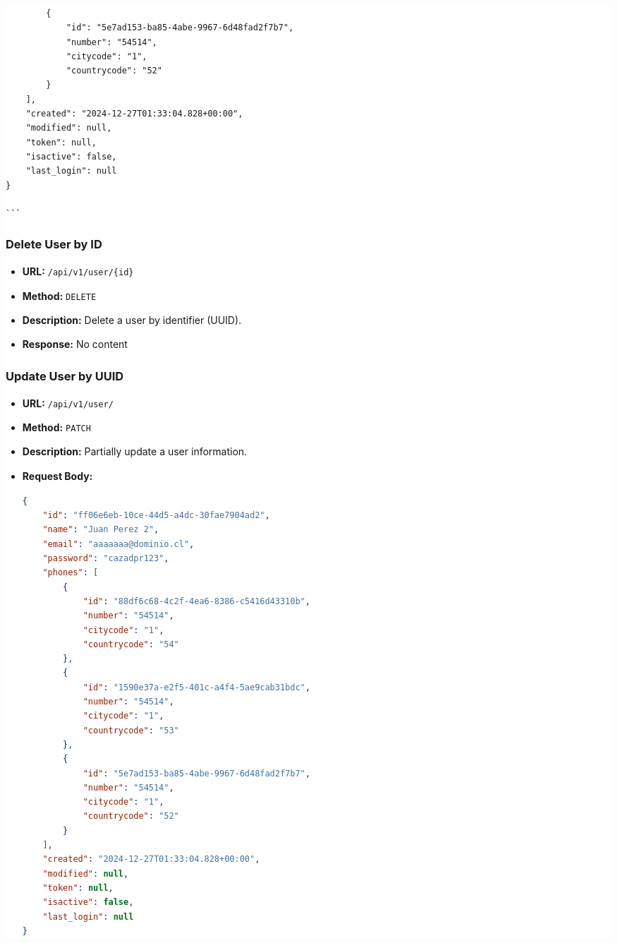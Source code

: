             {
                "id": "5e7ad153-ba85-4abe-9967-6d48fad2f7b7",
                "number": "54514",
                "citycode": "1",
                "countrycode": "52"
            }
        ],
        "created": "2024-12-27T01:33:04.828+00:00",
        "modified": null,
        "token": null,
        "isactive": false,
        "last_login": null
    }
    
    ```

### Delete User by ID

- **URL:** `/api/v1/user/{id}`
- **Method:** `DELETE`
- **Description:** Delete a user by identifier (UUID).

- **Response:** No content

### Update User by UUID

- **URL:** `/api/v1/user/`
- **Method:** `PATCH`
- **Description:** Partially update a user information.

- **Request Body:**

    ```json
    {
        "id": "ff06e6eb-10ce-44d5-a4dc-30fae7904ad2",
        "name": "Juan Perez 2",
        "email": "aaaaaaa@dominio.cl",
        "password": "cazadpr123",
        "phones": [
            {
                "id": "88df6c68-4c2f-4ea6-8386-c5416d43310b",
                "number": "54514",
                "citycode": "1",
                "countrycode": "54"
            },
            {
                "id": "1590e37a-e2f5-401c-a4f4-5ae9cab31bdc",
                "number": "54514",
                "citycode": "1",
                "countrycode": "53"
            },
            {
                "id": "5e7ad153-ba85-4abe-9967-6d48fad2f7b7",
                "number": "54514",
                "citycode": "1",
                "countrycode": "52"
            }
        ],
        "created": "2024-12-27T01:33:04.828+00:00",
        "modified": null,
        "token": null,
        "isactive": false,
        "last_login": null
    }
    ```
